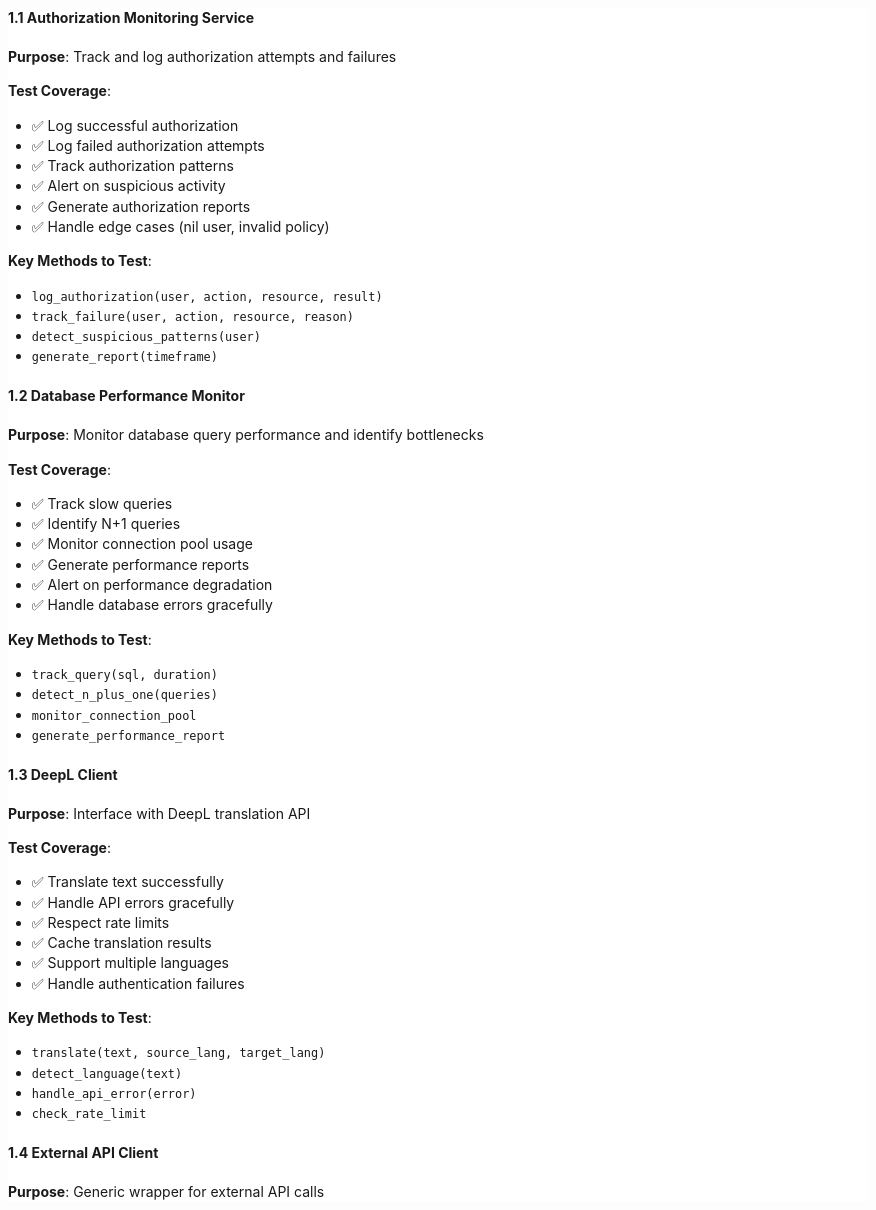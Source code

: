 #### **1.1 Authorization Monitoring Service**
**Purpose**: Track and log authorization attempts and failures

**Test Coverage**:
- ✅ Log successful authorization
- ✅ Log failed authorization attempts
- ✅ Track authorization patterns
- ✅ Alert on suspicious activity
- ✅ Generate authorization reports
- ✅ Handle edge cases (nil user, invalid policy)

**Key Methods to Test**:
- `log_authorization(user, action, resource, result)`
- `track_failure(user, action, resource, reason)`
- `detect_suspicious_patterns(user)`
- `generate_report(timeframe)`

#### **1.2 Database Performance Monitor**
**Purpose**: Monitor database query performance and identify bottlenecks

**Test Coverage**:
- ✅ Track slow queries
- ✅ Identify N+1 queries
- ✅ Monitor connection pool usage
- ✅ Generate performance reports
- ✅ Alert on performance degradation
- ✅ Handle database errors gracefully

**Key Methods to Test**:
- `track_query(sql, duration)`
- `detect_n_plus_one(queries)`
- `monitor_connection_pool`
- `generate_performance_report`

#### **1.3 DeepL Client**
**Purpose**: Interface with DeepL translation API

**Test Coverage**:
- ✅ Translate text successfully
- ✅ Handle API errors gracefully
- ✅ Respect rate limits
- ✅ Cache translation results
- ✅ Support multiple languages
- ✅ Handle authentication failures

**Key Methods to Test**:
- `translate(text, source_lang, target_lang)`
- `detect_language(text)`
- `handle_api_error(error)`
- `check_rate_limit`

#### **1.4 External API Client**
**Purpose**: Generic wrapper for external API calls
